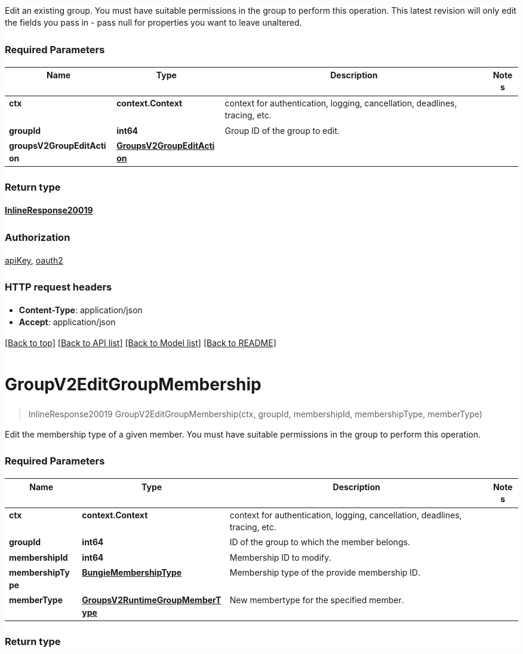 
Edit an existing group. You must have suitable permissions in the group to perform this operation. This latest revision will only edit the fields you pass in - pass null for properties you want to leave unaltered.

### Required Parameters

Name | Type | Description  | Notes
------------- | ------------- | ------------- | -------------
 **ctx** | **context.Context** | context for authentication, logging, cancellation, deadlines, tracing, etc.
  **groupId** | **int64**| Group ID of the group to edit. | 
  **groupsV2GroupEditAction** | [**GroupsV2GroupEditAction**](GroupsV2GroupEditAction.md)|  | 

### Return type

[**InlineResponse20019**](inline_response_200_19.md)

### Authorization

[apiKey](../README.md#apiKey), [oauth2](../README.md#oauth2)

### HTTP request headers

 - **Content-Type**: application/json
 - **Accept**: application/json

[[Back to top]](#) [[Back to API list]](../README.md#documentation-for-api-endpoints) [[Back to Model list]](../README.md#documentation-for-models) [[Back to README]](../README.md)

# **GroupV2EditGroupMembership**
> InlineResponse20019 GroupV2EditGroupMembership(ctx, groupId, membershipId, membershipType, memberType)


Edit the membership type of a given member. You must have suitable permissions in the group to perform this operation.

### Required Parameters

Name | Type | Description  | Notes
------------- | ------------- | ------------- | -------------
 **ctx** | **context.Context** | context for authentication, logging, cancellation, deadlines, tracing, etc.
  **groupId** | **int64**| ID of the group to which the member belongs. | 
  **membershipId** | **int64**| Membership ID to modify. | 
  **membershipType** | [**BungieMembershipType**](.md)| Membership type of the provide membership ID. | 
  **memberType** | [**GroupsV2RuntimeGroupMemberType**](.md)| New membertype for the specified member. | 

### Return type
